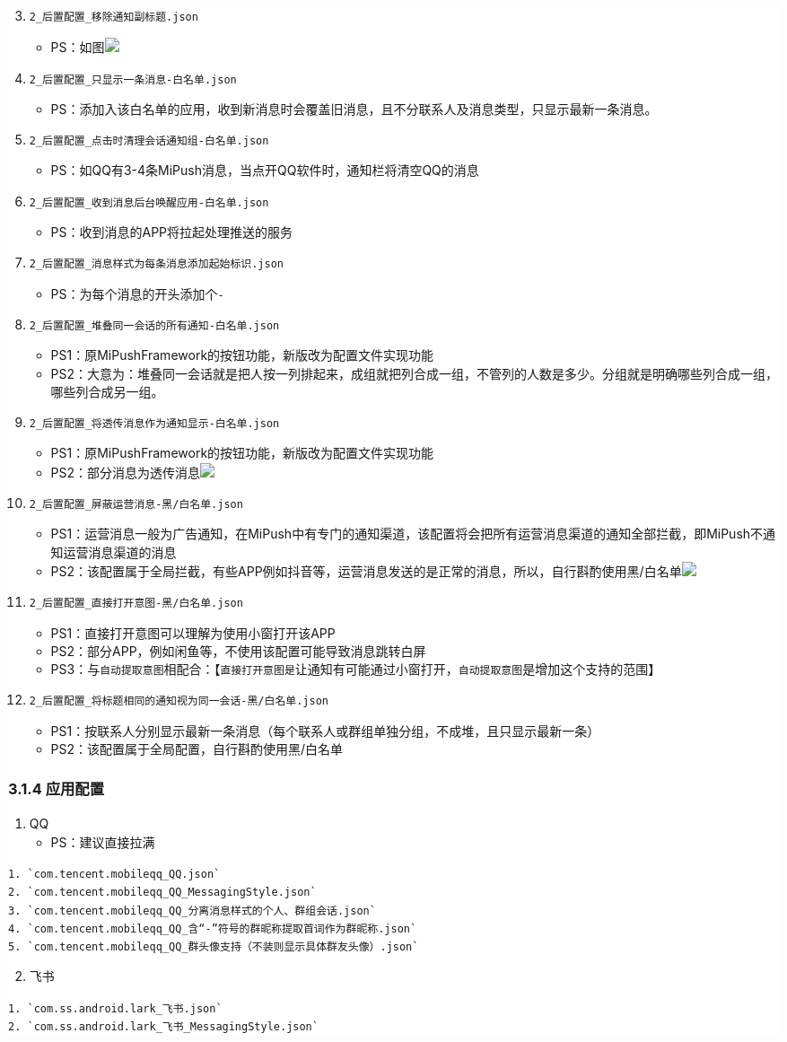 3. `2_后置配置_移除通知副标题.json`
 	- PS：如图[![](https://bzmshang.top/content/uploadfile/202307/74801688815746.jpg)](https://bzmshang.top/content/uploadfile/202307/74801688815746.jpg)

4. `2_后置配置_只显示一条消息-白名单.json`
 	- PS：添加入该白名单的应用，收到新消息时会覆盖旧消息，且不分联系人及消息类型，只显示最新一条消息。

5. `2_后置配置_点击时清理会话通知组-白名单.json`
 	- PS：如QQ有3-4条MiPush消息，当点开QQ软件时，通知栏将清空QQ的消息

6. `2_后置配置_收到消息后台唤醒应用-白名单.json`
 	- PS：收到消息的APP将拉起处理推送的服务

7. `2_后置配置_消息样式为每条消息添加起始标识.json`
 	- PS：为每个消息的开头添加个`-`

8. `2_后置配置_堆叠同一会话的所有通知-白名单.json`
 	- PS1：原MiPushFramework的按钮功能，新版改为配置文件实现功能
 	- PS2：大意为：堆叠同一会话就是把人按一列排起来，成组就把列合成一组，不管列的人数是多少。分组就是明确哪些列合成一组，哪些列合成另一组。

9. `2_后置配置_将透传消息作为通知显示-白名单.json`
 	- PS1：原MiPushFramework的按钮功能，新版改为配置文件实现功能
 	- PS2：部分消息为透传消息[![](https://bzmshang.top/content/uploadfile/202307/16321688817897.jpg)](https://bzmshang.top/content/uploadfile/202307/16321688817897.jpg)

10. `2_后置配置_屏蔽运营消息-黑/白名单.json`
 	- PS1：运营消息一般为广告通知，在MiPush中有专门的通知渠道，该配置将会把所有运营消息渠道的通知全部拦截，即MiPush不通知运营消息渠道的消息
 	- PS2：该配置属于全局拦截，有些APP例如抖音等，运营消息发送的是正常的消息，所以，自行斟酌使用黑/白名单[![](https://bzmshang.top/content/uploadfile/202307/861e1688816846.jpg)](https://bzmshang.top/content/uploadfile/202307/861e1688816846.jpg)

11. `2_后置配置_直接打开意图-黑/白名单.json`
 	- PS1：直接打开意图可以理解为使用小窗打开该APP
 	- PS2：部分APP，例如闲鱼等，不使用该配置可能导致消息跳转白屏
 	- PS3：与`自动提取意图`相配合：【`直接打开意图是`让通知有可能通过小窗打开，`自动提取意图`是增加这个支持的范围】

12. `2_后置配置_将标题相同的通知视为同一会话-黑/白名单.json`
 	- PS1：按联系人分别显示最新一条消息（每个联系人或群组单独分组，不成堆，且只显示最新一条）
 	- PS2：该配置属于全局配置，自行斟酌使用黑/白名单

### <i id="3-1-4"></i>3.1.4 应用配置
1. QQ
    - PS：建议直接拉满

```
1. `com.tencent.mobileqq_QQ.json`
2. `com.tencent.mobileqq_QQ_MessagingStyle.json`
3. `com.tencent.mobileqq_QQ_分离消息样式的个人、群组会话.json`
4. `com.tencent.mobileqq_QQ_含“-”符号的群昵称提取首词作为群昵称.json`
5. `com.tencent.mobileqq_QQ_群头像支持（不装则显示具体群友头像）.json`
```

2. 飞书

```
1. `com.ss.android.lark_飞书.json`
2. `com.ss.android.lark_飞书_MessagingStyle.json`
```
